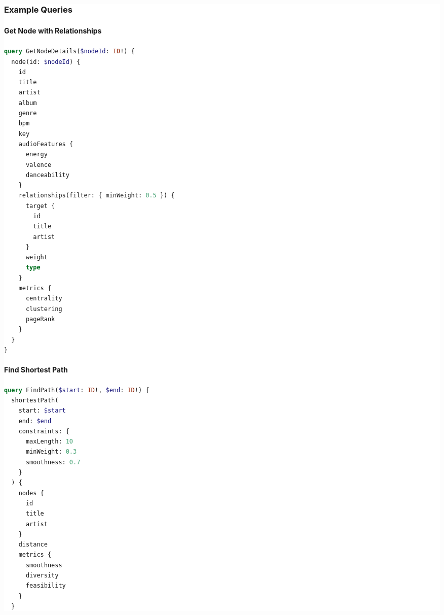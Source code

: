 ```graphql
```

### Example Queries

#### Get Node with Relationships

```graphql
query GetNodeDetails($nodeId: ID!) {
  node(id: $nodeId) {
    id
    title
    artist
    album
    genre
    bpm
    key
    audioFeatures {
      energy
      valence
      danceability
    }
    relationships(filter: { minWeight: 0.5 }) {
      target {
        id
        title
        artist
      }
      weight
      type
    }
    metrics {
      centrality
      clustering
      pageRank
    }
  }
}
```

#### Find Shortest Path

```graphql
query FindPath($start: ID!, $end: ID!) {
  shortestPath(
    start: $start
    end: $end
    constraints: {
      maxLength: 10
      minWeight: 0.3
      smoothness: 0.7
    }
  ) {
    nodes {
      id
      title
      artist
    }
    distance
    metrics {
      smoothness
      diversity
      feasibility
    }
  }
```